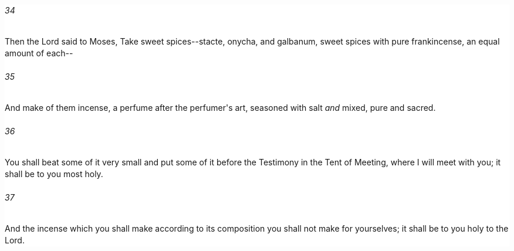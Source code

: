 







###### 34 






Then the Lord said to Moses, Take sweet spices--stacte, onycha, and galbanum, sweet spices with pure frankincense, an equal amount of each-- 













###### 35 






And make of them incense, a perfume after the perfumer's art, seasoned with salt _and_ mixed, pure and sacred. 













###### 36 






You shall beat some of it very small and put some of it before the Testimony in the Tent of Meeting, where I will meet with you; it shall be to you most holy. 













###### 37 






And the incense which you shall make according to its composition you shall not make for yourselves; it shall be to you holy to the Lord. 
